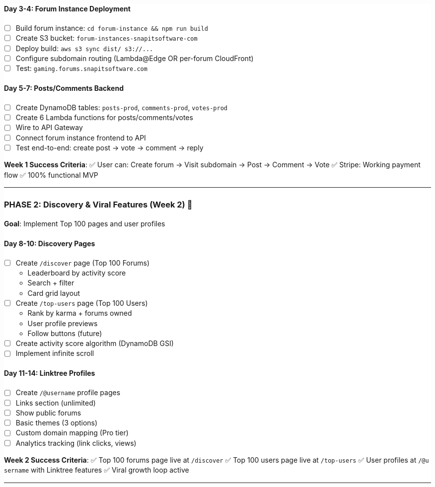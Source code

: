 #### Day 3-4: Forum Instance Deployment
- [ ] Build forum instance: `cd forum-instance && npm run build`
- [ ] Create S3 bucket: `forum-instances-snapitsoftware-com`
- [ ] Deploy build: `aws s3 sync dist/ s3://...`
- [ ] Configure subdomain routing (Lambda@Edge OR per-forum CloudFront)
- [ ] Test: `gaming.forums.snapitsoftware.com`

#### Day 5-7: Posts/Comments Backend
- [ ] Create DynamoDB tables: `posts-prod`, `comments-prod`, `votes-prod`
- [ ] Create 6 Lambda functions for posts/comments/votes
- [ ] Wire to API Gateway
- [ ] Connect forum instance frontend to API
- [ ] Test end-to-end: create post → vote → comment → reply

**Week 1 Success Criteria**:
✅ User can: Create forum → Visit subdomain → Post → Comment → Vote
✅ Stripe: Working payment flow
✅ 100% functional MVP

---

### **PHASE 2: Discovery & Viral Features (Week 2)** 🚀
**Goal**: Implement Top 100 pages and user profiles

#### Day 8-10: Discovery Pages
- [ ] Create `/discover` page (Top 100 Forums)
  - Leaderboard by activity score
  - Search + filter
  - Card grid layout
- [ ] Create `/top-users` page (Top 100 Users)
  - Rank by karma + forums owned
  - User profile previews
  - Follow buttons (future)
- [ ] Create activity score algorithm (DynamoDB GSI)
- [ ] Implement infinite scroll

#### Day 11-14: Linktree Profiles
- [ ] Create `/@username` profile pages
- [ ] Links section (unlimited)
- [ ] Show public forums
- [ ] Basic themes (3 options)
- [ ] Custom domain mapping (Pro tier)
- [ ] Analytics tracking (link clicks, views)

**Week 2 Success Criteria**:
✅ Top 100 forums page live at `/discover`
✅ Top 100 users page live at `/top-users`
✅ User profiles at `/@username` with Linktree features
✅ Viral growth loop active

---
